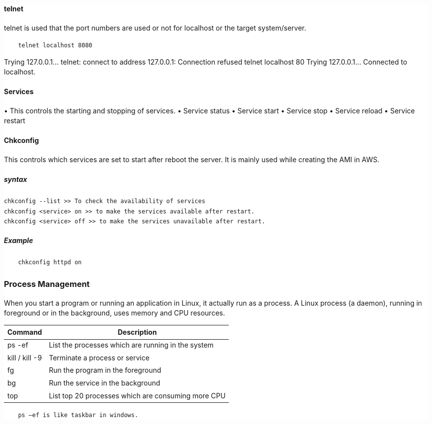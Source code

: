 #### telnet

telnet is used that the port numbers are used or not for localhost or the target system/server.
	
        telnet localhost 8080

Trying 127.0.0.1...
telnet: connect to address 127.0.0.1: Connection refused
telnet localhost 80
Trying 127.0.0.1...
Connected to localhost.


#### Services
•	This controls the starting and stopping of services.
•	Service <name of the service> status
•	Service <name of the service> start
•	Service <name of the service> stop
•	Service <name of the service> reload
•	Service <name of the service> restart
 
#### Chkconfig

This controls which services are set to start after reboot the server. It is mainly used while creating the AMI in AWS.

##### syntax

	chkconfig --list >> To check the availability of services
	chkconfig <service> on >> to make the services available after restart.
	chkconfig <service> off >> to make the services unavailable after restart.

##### Example

        chkconfig httpd on

### Process Management

When you start a program or running an application in Linux, it actually run as a process. A Linux process (a daemon), running in foreground or in the background, uses memory and CPU resources.


| Command   | Description                                              |
|-----------|----------------------------------------------------------|
| ps -ef    | List the processes which are running in the system       |
| kill / kill -9 | Terminate a process or service                      |
| fg        | Run the program in the foreground                        |
| bg        | Run the service in the background                        |
| top       | List top 20 processes which are consuming more CPU       |


        ps –ef is like taskbar in windows.
